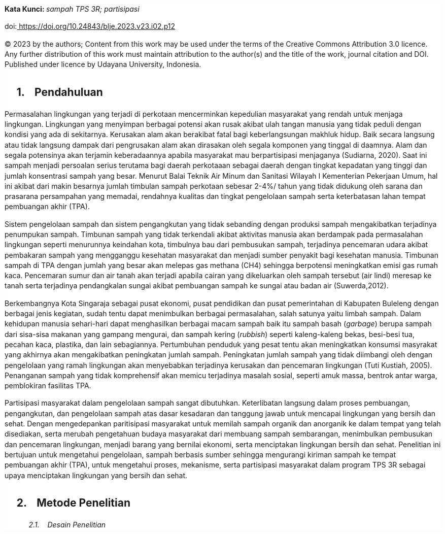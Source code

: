 <p><span class="font1" style="font-weight:bold;">Kata Kunci: </span><span class="font1" style="font-style:italic;">sampah TPS 3R; partisipasi</span></p>
<p><span class="font1">doi:</span><a href="https://doi.org/10.24843/blje.2023.v23.i02.p12"><span class="font1"> </span><span class="font1" style="text-decoration:underline;">https://doi.org/10.24843/blje.2023.v23.i02.p12</span></a></p>
<p><span class="font0">© 2023 by the authors; Content from this work may be used under the terms of the Creative Commons Attribution 3.0 licence. Any further distribution of this work must maintain attribution to the author(s) and the title of the work, journal citation and DOI. Published under licence by Udayana University, Indonesia.</span></p>
<ul style="list-style:none;"><li>
<h2><a name="bookmark4"></a><span class="font2" style="font-weight:bold;"><a name="bookmark5"></a>1. &nbsp;&nbsp;&nbsp;Pendahuluan</span></h2></li></ul>
<p><span class="font2">Permasalahan lingkungan yang terjadi di perkotaan mencerminkan kepedulian masyarakat yang rendah untuk menjaga lingkungan. Lingkungan yang menyimpan berbagai potensi akan rusak akibat ulah tangan manusia yang tidak peduli dengan kondisi yang ada di sekitarnya. Kerusakan alam akan berakibat fatal bagi keberlangsungan makhluk hidup. Baik secara langsung atau tidak langsung dampak dari pengrusakan alam akan dirasakan oleh segala komponen yang tinggal di daamnya. Alam dan segala potensinya akan terjamin keberadaannya apabila masyarakat mau berpartisipasi menjaganya (Sudiarna, 2020). Saat ini sampah menjadi persoalan serius terutama bagi daerah perkotaaan sebagai daerah dengan tingkat kepadatan yang tinggi dan jumlah konsentrasi sampah yang besar. Menurut Balai Teknik Air Minum dan Sanitasi Wilayah I Kementerian Pekerjaan Umum, hal ini akibat dari makin besarnya jumlah timbulan sampah perkotaan sebesar 2-4%/ tahun yang tidak didukung oleh sarana dan prasarana persampahan yang memadai, rendahnya kualitas dan tingkat pengelolaan sampah serta keterbatasan lahan tempat pembuangan akhir (TPA).</span></p>
<p><span class="font2">Sistem pengelolaan sampah dan sistem pengangkutan yang tidak sebanding dengan produksi sampah mengakibatkan terjadinya penumpukan sampah. Timbunan sampah yang tidak terkendali akibat aktivitas manusia akan berdampak pada permasalahan lingkungan seperti menurunnya keindahan kota, timbulnya bau dari pembusukan sampah, terjadinya pencemaran udara akibat pembakaran sampah yang mengganggu kesehatan masyarakat dan menjadi sumber penyakit bagi kesehatan manusia. Timbunan sampah di TPA dengan jumlah yang besar akan melepas gas methana (CH4) sehingga berpotensi meningkatkan emisi gas rumah kaca. Pencemaran sumur dan air tanah akan terjadi apabila cairan yang dikeluarkan oleh sampah tersebut (air lindi) meresap ke tanah serta terjadinya pendangkalan sungai akibat pembuangan sampah ke sungai atau badan air (Suwerda,2012).</span></p>
<p><span class="font2">Berkembangnya Kota Singaraja sebagai pusat ekonomi, pusat pendidikan dan pusat pemerintahan di Kabupaten Buleleng dengan berbagai jenis kegiatan, sudah tentu dapat menimbulkan berbagai permasalahan, salah satunya yaitu limbah sampah. Dalam kehidupan manusia sehari-hari dapat menghasilkan berbagai macam sampah baik itu sampah basah (</span><span class="font2" style="font-style:italic;">garbage</span><span class="font2">) berupa sampah dari sisa-sisa makanan yang gampang mengurai, dan sampah kering (</span><span class="font2" style="font-style:italic;">rubbish</span><span class="font2">) seperti kaleng-kaleng bekas, besi-besi tua, pecahan kaca, plastika, dan lain sebagiannya. Pertumbuhan penduduk yang pesat tentu akan meningkatkan konsumsi masyrakat yang akhirnya akan mengakibatkan peningkatan jumlah sampah. Peningkatan jumlah sampah yang tidak diimbangi oleh dengan pengelolaan yang ramah lingkungan akan menyebabkan terjadinya kerusakan dan pencemaran lingkungan (Tuti Kustiah, 2005). Penanganan sampah yang tidak komprehensif akan memicu terjadinya masalah sosial, seperti amuk massa, bentrok antar warga, pemblokiran fasilitas TPA.</span></p>
<p><span class="font2">Partisipasi masyarakat dalam pengelolaan sampah sangat dibutuhkan. Keterlibatan langsung dalam proses pembuangan, pengangkutan, dan pengelolaan sampah atas dasar kesadaran dan tanggung jawab untuk mencapai lingkungan yang bersih dan sehat. Dengan mengedepankan paritisipasi masyarakat untuk memilah sampah organik dan anorganik ke dalam tempat yang telah disediakan, serta merubah pengetahuan budaya masyarakat dari membuang sampah sembarangan, menimbulkan pembusukan dan pencemaran lingkungan, menjadi barang yang bernilai ekonomi, serta menciptakan lingkungan bersih dan sehat. Penelitian ini bertujuan untuk mengetahui pengelolaan, sampah berbasis sumber sehingga mengurangi kiriman sampah ke tempat pembuangan akhir (TPA), untuk mengetahui proses, mekanisme, serta partisipasi masyarakat dalam program TPS 3R sebagai upaya menciptakan lingkungan yang bersih dan sehat.</span></p>
<ul style="list-style:none;"><li>
<h2><a name="bookmark6"></a><span class="font2" style="font-weight:bold;"><a name="bookmark7"></a>2. &nbsp;&nbsp;&nbsp;Metode Penelitian</span></h2>
<ul style="list-style:none;">
<li>
<p><span class="font2" style="font-style:italic;">2.1. &nbsp;&nbsp;&nbsp;Desain Penelitian</span></p></li></ul></li></ul>